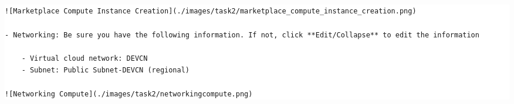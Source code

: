     ![Marketplace Compute Instance Creation](./images/task2/marketplace_compute_instance_creation.png)

    - Networking: Be sure you have the following information. If not, click **Edit/Collapse** to edit the information

        - Virtual cloud network: DEVCN
        - Subnet: Public Subnet-DEVCN (regional)
    
    ![Networking Compute](./images/task2/networkingcompute.png)
